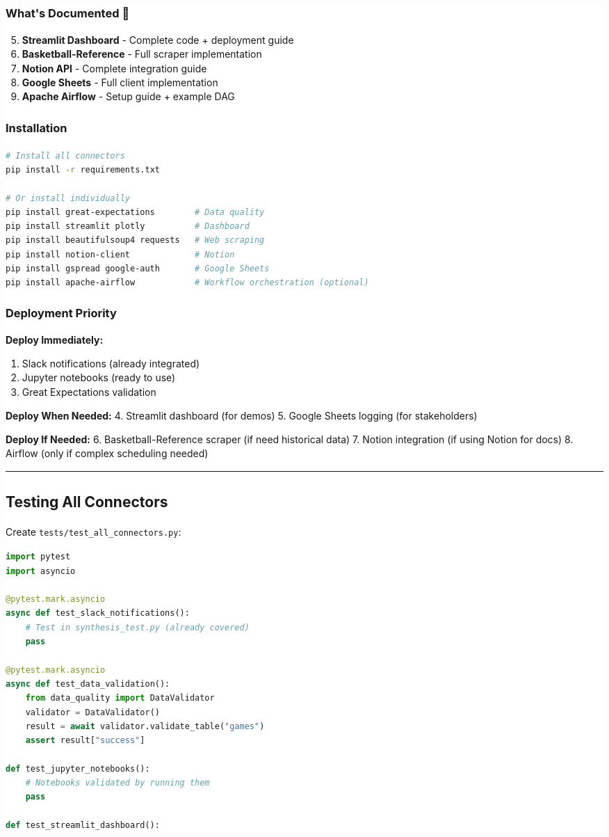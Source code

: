 ### What's Documented 📝

5. **Streamlit Dashboard** - Complete code + deployment guide
6. **Basketball-Reference** - Full scraper implementation
7. **Notion API** - Complete integration guide
8. **Google Sheets** - Full client implementation
9. **Apache Airflow** - Setup guide + example DAG

### Installation

```bash
# Install all connectors
pip install -r requirements.txt

# Or install individually
pip install great-expectations        # Data quality
pip install streamlit plotly          # Dashboard
pip install beautifulsoup4 requests   # Web scraping
pip install notion-client             # Notion
pip install gspread google-auth       # Google Sheets
pip install apache-airflow            # Workflow orchestration (optional)
```

### Deployment Priority

**Deploy Immediately:**
1. Slack notifications (already integrated)
2. Jupyter notebooks (ready to use)
3. Great Expectations validation

**Deploy When Needed:**
4. Streamlit dashboard (for demos)
5. Google Sheets logging (for stakeholders)

**Deploy If Needed:**
6. Basketball-Reference scraper (if need historical data)
7. Notion integration (if using Notion for docs)
8. Airflow (only if complex scheduling needed)

---

## Testing All Connectors

Create `tests/test_all_connectors.py`:
```python
import pytest
import asyncio

@pytest.mark.asyncio
async def test_slack_notifications():
    # Test in synthesis_test.py (already covered)
    pass

@pytest.mark.asyncio
async def test_data_validation():
    from data_quality import DataValidator
    validator = DataValidator()
    result = await validator.validate_table("games")
    assert result["success"]

def test_jupyter_notebooks():
    # Notebooks validated by running them
    pass

def test_streamlit_dashboard():
```